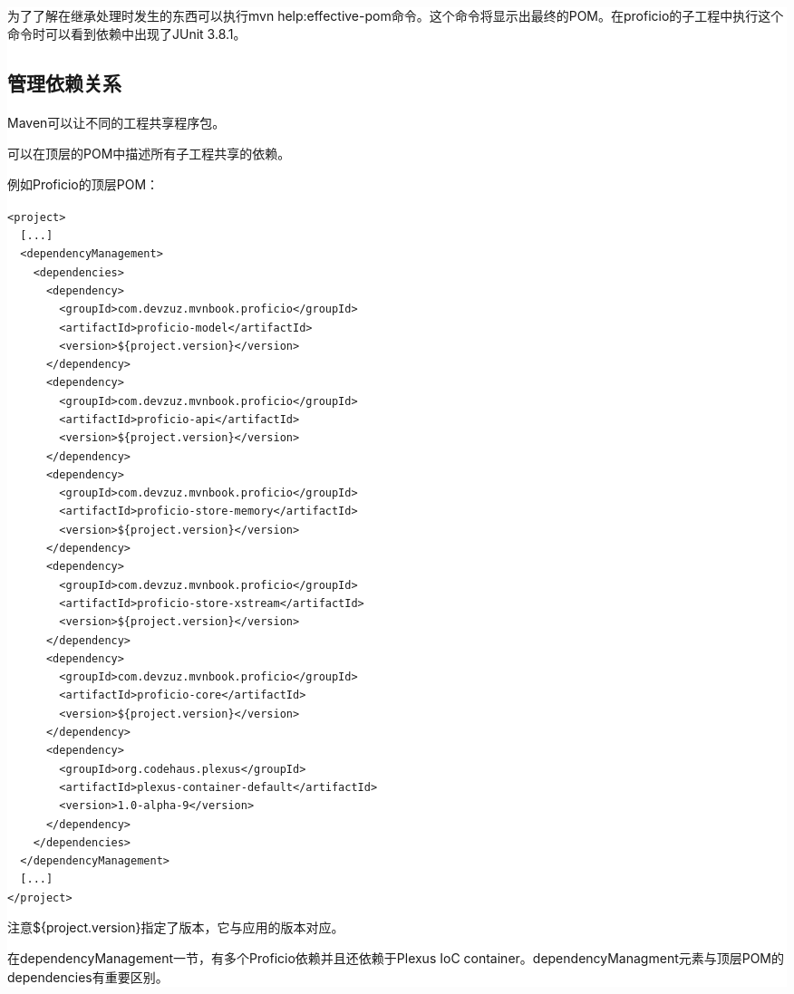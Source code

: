为了了解在继承处理时发生的东西可以执行mvn help:effective-pom命令。这个命令将显示出最终的POM。在proficio的子工程中执行这个命令时可以看到依赖中出现了JUnit 3.8.1。

## 管理依赖关系
Maven可以让不同的工程共享程序包。

可以在顶层的POM中描述所有子工程共享的依赖。

例如Proficio的顶层POM：
```
<project>
  [...]
  <dependencyManagement>
    <dependencies>
      <dependency>
        <groupId>com.devzuz.mvnbook.proficio</groupId>
        <artifactId>proficio-model</artifactId>
        <version>${project.version}</version>
      </dependency>
      <dependency>
        <groupId>com.devzuz.mvnbook.proficio</groupId>
        <artifactId>proficio-api</artifactId>
        <version>${project.version}</version>
      </dependency>
      <dependency>
        <groupId>com.devzuz.mvnbook.proficio</groupId>
        <artifactId>proficio-store-memory</artifactId>
        <version>${project.version}</version>
      </dependency>
      <dependency>
        <groupId>com.devzuz.mvnbook.proficio</groupId>
        <artifactId>proficio-store-xstream</artifactId>
        <version>${project.version}</version>
      </dependency>
      <dependency>
        <groupId>com.devzuz.mvnbook.proficio</groupId>
        <artifactId>proficio-core</artifactId>
        <version>${project.version}</version>
      </dependency>
      <dependency>
        <groupId>org.codehaus.plexus</groupId>
        <artifactId>plexus-container-default</artifactId>
        <version>1.0-alpha-9</version>
      </dependency>
    </dependencies>
  </dependencyManagement>
  [...]
</project>
```
注意${project.version}指定了版本，它与应用的版本对应。

在dependencyManagement一节，有多个Proficio依赖并且还依赖于Plexus IoC container。dependencyManagment元素与顶层POM的dependencies有重要区别。
